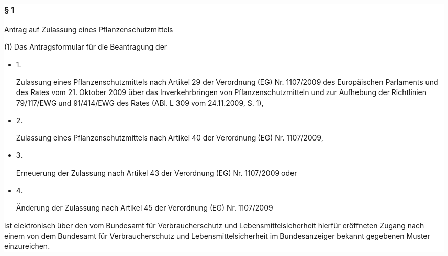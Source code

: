 </div>

<span id="BJNR007400013BJNE000200000.html"></span>

### § 1  
Antrag auf Zulassung eines Pflanzenschutzmittels

<div>

<div class="jnhtml">

<div>

<div class="jurAbsatz">

(1) Das Antragsformular für die Beantragung der

  - 1\.
    
    <div style="">
    
    Zulassung eines Pflanzenschutzmittels nach Artikel 29 der Verordnung
    (EG) Nr. 1107/2009 des Europäischen Parlaments und des Rates vom 21.
    Oktober 2009 über das Inverkehrbringen von Pflanzenschutzmitteln und
    zur Aufhebung der Richtlinien 79/117/EWG und 91/414/EWG des Rates
    (ABl. L 309 vom 24.11.2009, S. 1),
    
    </div>

  - 2\.
    
    <div style="">
    
    Zulassung eines Pflanzenschutzmittels nach Artikel 40 der Verordnung
    (EG) Nr. 1107/2009,
    
    </div>

  - 3\.
    
    <div style="">
    
    Erneuerung der Zulassung nach Artikel 43 der Verordnung (EG) Nr.
    1107/2009 oder
    
    </div>

  - 4\.
    
    <div style="">
    
    Änderung der Zulassung nach Artikel 45 der Verordnung (EG) Nr.
    1107/2009
    
    </div>

ist elektronisch über den vom Bundesamt für Verbraucherschutz und
Lebensmittelsicherheit hierfür eröffneten Zugang nach einem von dem
Bundesamt für Verbraucherschutz und Lebensmittelsicherheit im
Bundesanzeiger bekannt gegebenen Muster einzureichen.

</div>
